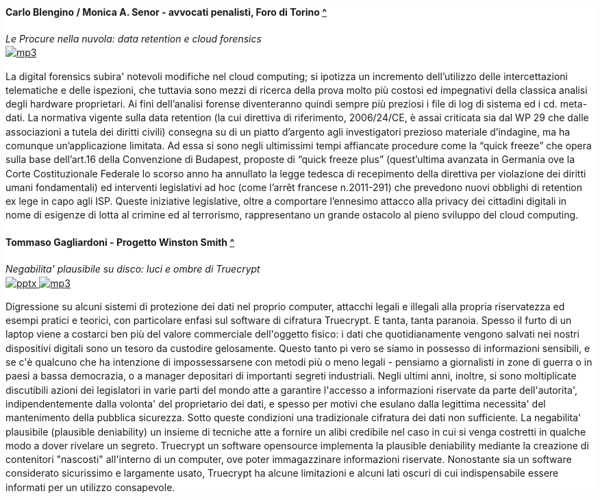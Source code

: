 #### <a name="i12"></a>Carlo Blengino / Monica A. Senor - avvocati penalisti, Foro di Torino [^](#ve) 
_Le Procure nella nuvola: data retention e cloud forensics_   
[ ![mp3]({filename}/images/icon/sound.png) ](http://urna.winstonsmith.org/materiali/2011/audio/e-privacy-2011-13-data_retention_e_cloud_forensics-blengino-senor.mp3) 

La digital forensics subira' notevoli modifiche nel cloud computing;
si ipotizza un incremento dell’utilizzo delle intercettazioni telematiche
e delle ispezioni, che tuttavia sono mezzi di ricerca della prova molto più
costosi ed impegnativi della classica analisi degli hardware proprietari.
Ai fini dell’analisi forense diventeranno quindi sempre più preziosi i
file di log di sistema ed i cd. meta-dati.
La normativa vigente sulla data retention (la cui direttiva di riferimento,
2006/24/CE, è assai criticata sia dal WP 29 che dalle associazioni a tutela
dei diritti civili) consegna su di un piatto d’argento agli investigatori
prezioso materiale d’indagine, ma ha comunque un’applicazione limitata.
Ad essa si sono negli ultimissimi tempi affiancate procedure come la “quick
freeze” che opera sulla base dell’art.16 della Convenzione di Budapest,
proposte di “quick freeze plus” (quest’ultima avanzata in Germania ove la
Corte Costituzionale Federale lo scorso anno ha annullato la legge tedesca
di recepimento della direttiva per violazione dei diritti umani fondamentali)
ed interventi legislativi ad hoc (come l’arrêt francese n.2011-291) che
prevedono nuovi obblighi di retention ex lege in capo agli ISP.
Queste iniziative legislative, oltre a comportare l’ennesimo attacco alla
privacy dei cittadini digitali in nome di esigenze di lotta al crimine ed
al terrorismo, rappresentano un grande ostacolo al pieno sviluppo del cloud computing. 

#### <a name="i13"></a>Tommaso Gagliardoni - Progetto Winston Smith [^](#ve)
_Negabilita' plausibile su disco: luci e ombre di Truecrypt_   
[ ![pptx]({filename}/images/icon/presentation.png) ](http://urna.winstonsmith.org/materiali/2011/atti/e-privacy-2011-14-luci_e_ombre_di_truecrypt-gagliardoni.pdf)[ ![mp3]({filename}/images/icon/sound.png) ](http://urna.winstonsmith.org/materiali/2011/audio/e-privacy-2011-14-luci_e_ombre_di_truecrypt-gagliardoni.mp3) 

Digressione su alcuni sistemi di protezione dei dati nel proprio computer,
attacchi legali e illegali alla propria riservatezza ed esempi pratici e
teorici, con particolare enfasi sul software di cifratura Truecrypt. E tanta,
tanta paranoia.
Spesso il furto di un laptop viene a costarci ben più del valore commerciale
dell'oggetto fisico: i dati che quotidianamente vengono salvati nei nostri
dispositivi digitali sono un tesoro da custodire gelosamente. 
Questo tanto pi vero se siamo in possesso di informazioni sensibili, e se
c'è qualcuno che ha intenzione di impossessarsene con metodi più o meno
legali - pensiamo a giornalisti in zone di guerra o in paesi a bassa democrazia,
o a manager depositari di importanti segreti industriali.
Negli ultimi anni, inoltre, si sono moltiplicate discutibili azioni dei
legislatori in varie parti del mondo atte a garantire l'accesso a informazioni
riservate da parte dell'autorita', indipendentemente dalla volonta' del
proprietario dei dati, e spesso per motivi che esulano dalla legittima necessita'
del mantenimento della pubblica sicurezza. Sotto queste condizioni una tradizionale
cifratura dei dati non sufficiente. La negabilita' plausibile (plausible deniability)
un insieme di tecniche atte a fornire un alibi credibile nel caso in cui si venga
costretti in qualche modo a dover rivelare un segreto. 
Truecrypt un software opensource implementa la plausible deniability mediante la
creazione di contenitori "nascosti" all'interno di un computer, ove poter
immagazzinare informazioni riservate. Nonostante sia un software considerato
sicurissimo e largamente usato, Truecrypt ha alcune limitazioni e alcuni lati
oscuri di cui indispensabile essere informati per un utilizzo consapevole. 
 
